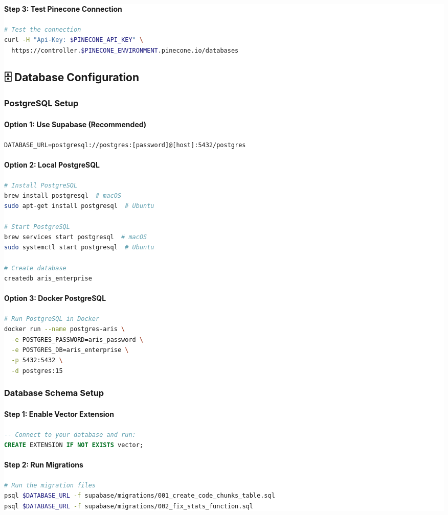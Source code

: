 #### **Step 3: Test Pinecone Connection**
```bash
# Test the connection
curl -H "Api-Key: $PINECONE_API_KEY" \
  https://controller.$PINECONE_ENVIRONMENT.pinecone.io/databases
```

## 🗄️ Database Configuration

### **PostgreSQL Setup**

#### **Option 1: Use Supabase (Recommended)**
```env
DATABASE_URL=postgresql://postgres:[password]@[host]:5432/postgres
```

#### **Option 2: Local PostgreSQL**
```bash
# Install PostgreSQL
brew install postgresql  # macOS
sudo apt-get install postgresql  # Ubuntu

# Start PostgreSQL
brew services start postgresql  # macOS
sudo systemctl start postgresql  # Ubuntu

# Create database
createdb aris_enterprise
```

#### **Option 3: Docker PostgreSQL**
```bash
# Run PostgreSQL in Docker
docker run --name postgres-aris \
  -e POSTGRES_PASSWORD=aris_password \
  -e POSTGRES_DB=aris_enterprise \
  -p 5432:5432 \
  -d postgres:15
```

### **Database Schema Setup**

#### **Step 1: Enable Vector Extension**
```sql
-- Connect to your database and run:
CREATE EXTENSION IF NOT EXISTS vector;
```

#### **Step 2: Run Migrations**
```bash
# Run the migration files
psql $DATABASE_URL -f supabase/migrations/001_create_code_chunks_table.sql
psql $DATABASE_URL -f supabase/migrations/002_fix_stats_function.sql
```
